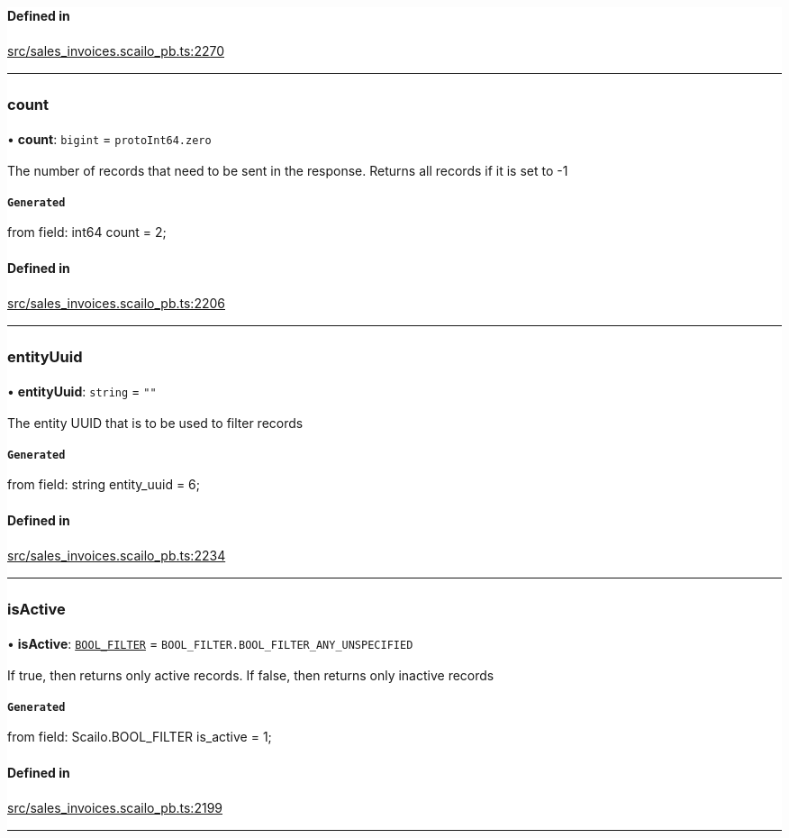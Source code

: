 #### Defined in

[src/sales_invoices.scailo_pb.ts:2270](https://github.com/scailo/ts-sdk/blob/c10a36b57201dfa5903d4b53efa1e62aa6208936/src/sales_invoices.scailo_pb.ts#L2270)

___

### count

• **count**: `bigint` = `protoInt64.zero`

The number of records that need to be sent in the response. Returns all records if it is set to -1

**`Generated`**

from field: int64 count = 2;

#### Defined in

[src/sales_invoices.scailo_pb.ts:2206](https://github.com/scailo/ts-sdk/blob/c10a36b57201dfa5903d4b53efa1e62aa6208936/src/sales_invoices.scailo_pb.ts#L2206)

___

### entityUuid

• **entityUuid**: `string` = `""`

The entity UUID that is to be used to filter records

**`Generated`**

from field: string entity_uuid = 6;

#### Defined in

[src/sales_invoices.scailo_pb.ts:2234](https://github.com/scailo/ts-sdk/blob/c10a36b57201dfa5903d4b53efa1e62aa6208936/src/sales_invoices.scailo_pb.ts#L2234)

___

### isActive

• **isActive**: [`BOOL_FILTER`](../enums/BOOL_FILTER.md) = `BOOL_FILTER.BOOL_FILTER_ANY_UNSPECIFIED`

If true, then returns only active records. If false, then returns only inactive records

**`Generated`**

from field: Scailo.BOOL_FILTER is_active = 1;

#### Defined in

[src/sales_invoices.scailo_pb.ts:2199](https://github.com/scailo/ts-sdk/blob/c10a36b57201dfa5903d4b53efa1e62aa6208936/src/sales_invoices.scailo_pb.ts#L2199)

___
